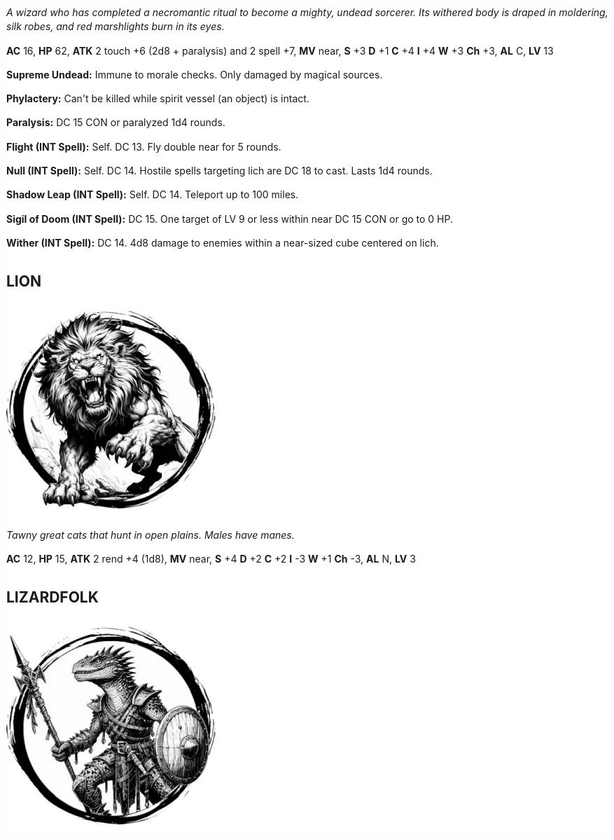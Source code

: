 _A wizard who has completed a necromantic ritual to become a mighty, undead sorcerer. Its withered body is draped in moldering, silk robes, and red marshlights burn in its eyes._

**AC** 16, **HP** 62, **ATK** 2 touch +6 (2d8 + paralysis) and 2 spell +7, **MV** near, **S** +3 **D** +1 **C** +4 **I** +4 **W** +3 **Ch** +3, **AL** C, **LV** 13

**Supreme Undead:** Immune to morale checks. Only damaged by magical sources.

**Phylactery:** Can't be killed while spirit vessel (an object) is intact.

**Paralysis:** DC 15 CON or paralyzed 1d4 rounds.

**Flight (INT Spell):** Self. DC 13. Fly double near for 5 rounds.

**Null (INT Spell):** Self. DC 14. Hostile spells targeting lich are DC 18 to cast. Lasts 1d4 rounds.

**Shadow Leap (INT Spell):** Self. DC 14. Teleport up to 100 miles.

**Sigil of Doom (INT Spell):** DC 15. One target of LV 9 or less within near DC 15 CON or go to 0 HP.

**Wither (INT Spell):** DC 14. 4d8 damage to enemies within a near-sized cube centered on lich.

## LION

![](images/lion.webp)

_Tawny great cats that hunt in open plains. Males have manes._

**AC** 12, **HP** 15, **ATK** 2 rend +4 (1d8), **MV** near, **S** +4 **D** +2 **C** +2 **I** -3 **W** +1 **Ch** -3, **AL** N, **LV** 3

## LIZARDFOLK

![](images/lizardfolk.webp)
